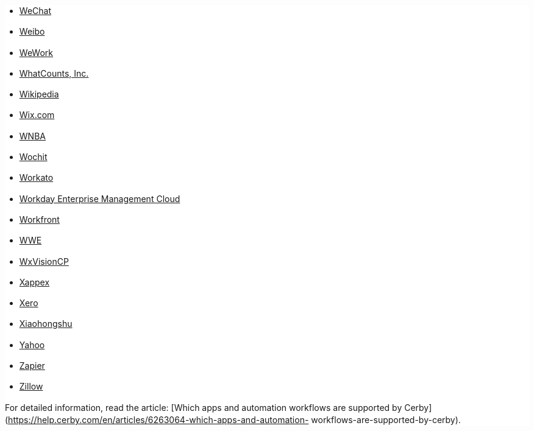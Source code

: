   * [WeChat](https://www.wechat.com/)

  * [Weibo](https://m.weibo.cn/)

  * [WeWork](http://www.wework.com/)

  * [WhatCounts, Inc. ](http://www.whatcounts.com/)

  * [Wikipedia](https://en.wikipedia.org/wiki/Main_Page)

  * [Wix.com](http://wix.com)

  * [WNBA](https://www.wnba.com/)

  * [Wochit](https://www.wochit.com/)

  * [Workato](https://www.workato.com/)

  * [Workday Enterprise Management Cloud](https://www.workday.com/)

  * [Workfront](https://business.adobe.com/products/workfront/main.html)

  * [WWE](https://www.wwe.com/)

  * [WxVisionCP](https://cp.wxvision.net/controlpanel/public/auth/login)

  * [Xappex](https://www.xappex.com/)

  * [Xero](https://www.xero.com/)

  * [Xiaohongshu](https://www.xiaohongshu.com/)

  * [Yahoo](https://yahoo.com/?p=us)

  * [Zapier](https://zapier.com/)

  * [Zillow](https://www.zillow.com/)

For detailed information, read the article: [Which apps and automation
workflows are supported by
Cerby](https://help.cerby.com/en/articles/6263064-which-apps-and-automation-
workflows-are-supported-by-cerby).

